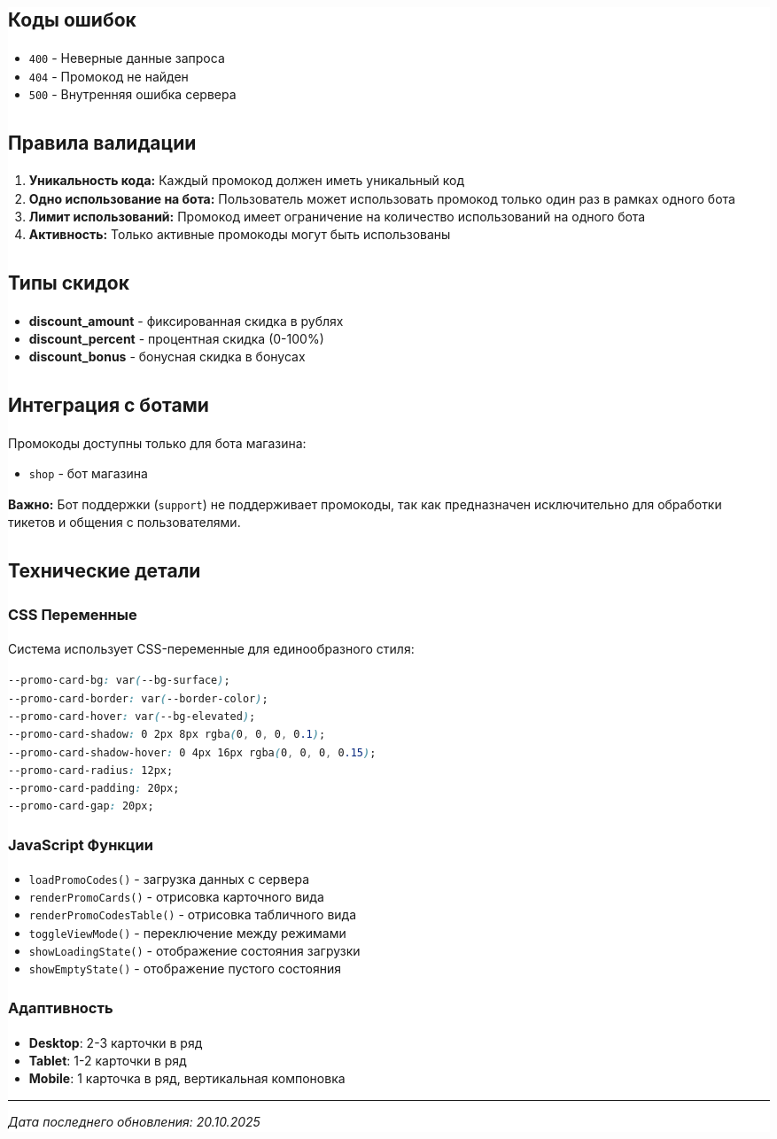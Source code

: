 ## Коды ошибок

- `400` - Неверные данные запроса
- `404` - Промокод не найден
- `500` - Внутренняя ошибка сервера

## Правила валидации

1. **Уникальность кода:** Каждый промокод должен иметь уникальный код
2. **Одно использование на бота:** Пользователь может использовать промокод только один раз в рамках одного бота
3. **Лимит использований:** Промокод имеет ограничение на количество использований на одного бота
4. **Активность:** Только активные промокоды могут быть использованы

## Типы скидок

- **discount_amount** - фиксированная скидка в рублях
- **discount_percent** - процентная скидка (0-100%)
- **discount_bonus** - бонусная скидка в бонусах

## Интеграция с ботами

Промокоды доступны только для бота магазина:
- `shop` - бот магазина

**Важно:** Бот поддержки (`support`) не поддерживает промокоды, так как предназначен исключительно для обработки тикетов и общения с пользователями.

## Технические детали

### CSS Переменные
Система использует CSS-переменные для единообразного стиля:
```css
--promo-card-bg: var(--bg-surface);
--promo-card-border: var(--border-color);
--promo-card-hover: var(--bg-elevated);
--promo-card-shadow: 0 2px 8px rgba(0, 0, 0, 0.1);
--promo-card-shadow-hover: 0 4px 16px rgba(0, 0, 0, 0.15);
--promo-card-radius: 12px;
--promo-card-padding: 20px;
--promo-card-gap: 20px;
```

### JavaScript Функции
- `loadPromoCodes()` - загрузка данных с сервера
- `renderPromoCards()` - отрисовка карточного вида
- `renderPromoCodesTable()` - отрисовка табличного вида
- `toggleViewMode()` - переключение между режимами
- `showLoadingState()` - отображение состояния загрузки
- `showEmptyState()` - отображение пустого состояния

### Адаптивность
- **Desktop**: 2-3 карточки в ряд
- **Tablet**: 1-2 карточки в ряд
- **Mobile**: 1 карточка в ряд, вертикальная компоновка

---

*Дата последнего обновления: 20.10.2025*
